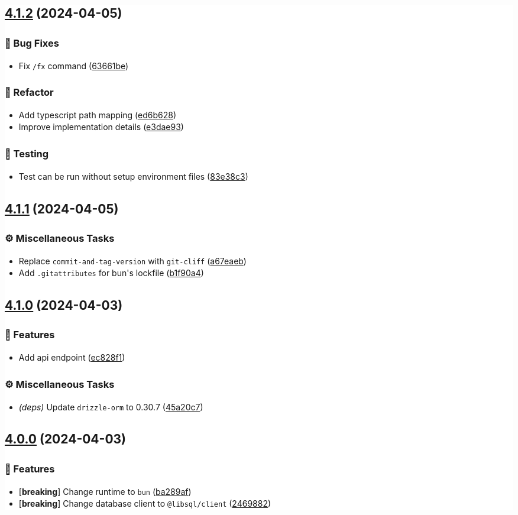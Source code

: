 ## [4.1.2](https://github.com/jonz94/discord-bot-ufo/compare/v4.1.1...v4.1.2) (2024-04-05)

### 🐛 Bug Fixes

- Fix `/fx` command ([63661be](https://github.com/jonz94/discord-bot-ufo/commit/63661be63c308f8fcc7b94a175603a2a1fceeb52))

### 🚜 Refactor

- Add typescript path mapping ([ed6b628](https://github.com/jonz94/discord-bot-ufo/commit/ed6b628f7cd6a043a3c6aff1ebd390067dd0ad9d))
- Improve implementation details ([e3dae93](https://github.com/jonz94/discord-bot-ufo/commit/e3dae936c1a8bac4b034a93a0c50b32f743ba538))

### 🧪 Testing

- Test can be run without setup environment files ([83e38c3](https://github.com/jonz94/discord-bot-ufo/commit/83e38c3b7b0f67e7396ae9a202d4b23b1a00aa79))

## [4.1.1](https://github.com/jonz94/discord-bot-ufo/compare/v4.1.0...v4.1.1) (2024-04-05)

### ⚙️ Miscellaneous Tasks

- Replace `commit-and-tag-version` with `git-cliff` ([a67eaeb](https://github.com/jonz94/discord-bot-ufo/commit/a67eaeb690326c999441b0f38f0f76b81e3f2059))
- Add `.gitattributes` for bun's lockfile ([b1f90a4](https://github.com/jonz94/discord-bot-ufo/commit/b1f90a4c7014c83940c2b05fc40e049fb97cb6b7))

## [4.1.0](https://github.com/jonz94/discord-bot-ufo/compare/v4.0.0...v4.1.0) (2024-04-03)

### 🚀 Features

- Add api endpoint ([ec828f1](https://github.com/jonz94/discord-bot-ufo/commit/ec828f1a3d6a935226d3b97f9c3977f3dcb2c1c0))

### ⚙️ Miscellaneous Tasks

- *(deps)* Update `drizzle-orm` to 0.30.7 ([45a20c7](https://github.com/jonz94/discord-bot-ufo/commit/45a20c746b0c45f32de76cb0680dba3a370a6094))

## [4.0.0](https://github.com/jonz94/discord-bot-ufo/compare/v3.2.3...v4.0.0) (2024-04-03)

### 🚀 Features

- [**breaking**] Change runtime to `bun` ([ba289af](https://github.com/jonz94/discord-bot-ufo/commit/ba289aff9575bf4720587cbf0f66d6c05c83aab7))
- [**breaking**] Change database client to `@libsql/client` ([2469882](https://github.com/jonz94/discord-bot-ufo/commit/246988270b8dd992284533db6058a8c7d2d832ec))
